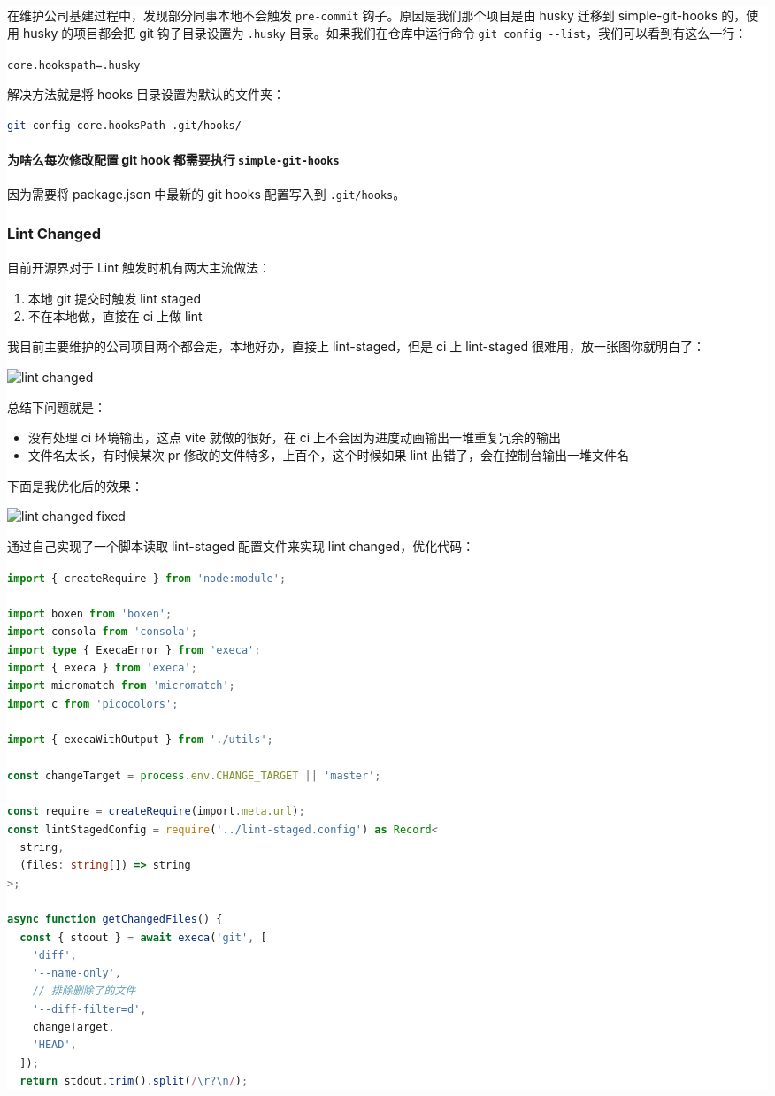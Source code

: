 在维护公司基建过程中，发现部分同事本地不会触发 `pre-commit` 钩子。原因是我们那个项目是由 husky 迁移到 simple-git-hooks 的，使用 husky 的项目都会把 git 钩子目录设置为 `.husky` 目录。如果我们在仓库中运行命令 `git config --list`，我们可以看到有这么一行：

```bash
core.hookspath=.husky
```

解决方法就是将 hooks 目录设置为默认的文件夹：

```bash
git config core.hooksPath .git/hooks/
```

#### 为啥么每次修改配置 git hook 都需要执行 `simple-git-hooks`

因为需要将 package.json 中最新的 git hooks 配置写入到 `.git/hooks`。

### Lint Changed

目前开源界对于 Lint 触发时机有两大主流做法：

1. 本地 git 提交时触发 lint staged
2. 不在本地做，直接在 ci 上做 lint

我目前主要维护的公司项目两个都会走，本地好办，直接上 lint-staged，但是 ci 上 lint-staged 很难用，放一张图你就明白了：

![lint changed](https://github.com/tjx666/blog/blob/main/images/%E9%9D%A2%E5%90%91%20lint%20%E7%BC%96%E7%A8%8B/ci-lint-changed.png?raw=true)

总结下问题就是：

- 没有处理 ci 环境输出，这点 vite 就做的很好，在 ci 上不会因为进度动画输出一堆重复冗余的输出
- 文件名太长，有时候某次 pr 修改的文件特多，上百个，这个时候如果 lint 出错了，会在控制台输出一堆文件名

下面是我优化后的效果：

![lint changed fixed](https://github.com/tjx666/blog/blob/main/images/%E9%9D%A2%E5%90%91%20lint%20%E7%BC%96%E7%A8%8B/lint-changed-fixed.png?raw=true)

通过自己实现了一个脚本读取 lint-staged 配置文件来实现 lint changed，优化代码：

```typescript
import { createRequire } from 'node:module';

import boxen from 'boxen';
import consola from 'consola';
import type { ExecaError } from 'execa';
import { execa } from 'execa';
import micromatch from 'micromatch';
import c from 'picocolors';

import { execaWithOutput } from './utils';

const changeTarget = process.env.CHANGE_TARGET || 'master';

const require = createRequire(import.meta.url);
const lintStagedConfig = require('../lint-staged.config') as Record<
  string,
  (files: string[]) => string
>;

async function getChangedFiles() {
  const { stdout } = await execa('git', [
    'diff',
    '--name-only',
    // 排除删除了的文件
    '--diff-filter=d',
    changeTarget,
    'HEAD',
  ]);
  return stdout.trim().split(/\r?\n/);
```